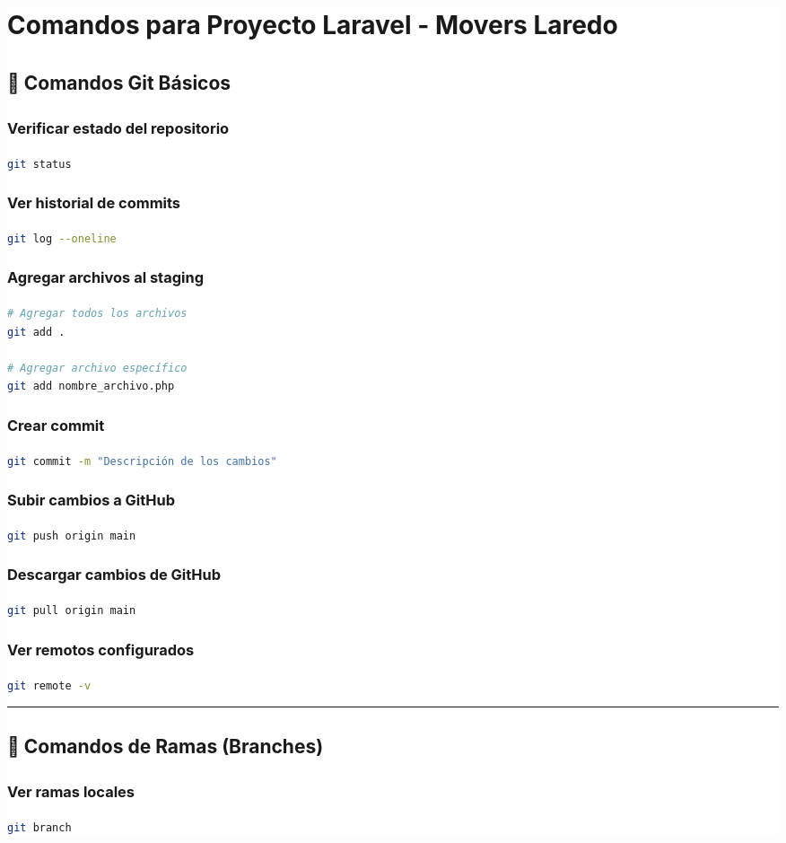 # Comandos para Proyecto Laravel - Movers Laredo

## 🔄 Comandos Git Básicos

### Verificar estado del repositorio
```bash
git status
```

### Ver historial de commits
```bash
git log --oneline
```

### Agregar archivos al staging
```bash
# Agregar todos los archivos
git add .

# Agregar archivo específico
git add nombre_archivo.php
```

### Crear commit
```bash
git commit -m "Descripción de los cambios"
```

### Subir cambios a GitHub
```bash
git push origin main
```

### Descargar cambios de GitHub
```bash
git pull origin main
```

### Ver remotos configurados
```bash
git remote -v
```

---

## 🌿 Comandos de Ramas (Branches)

### Ver ramas locales
```bash
git branch
```
